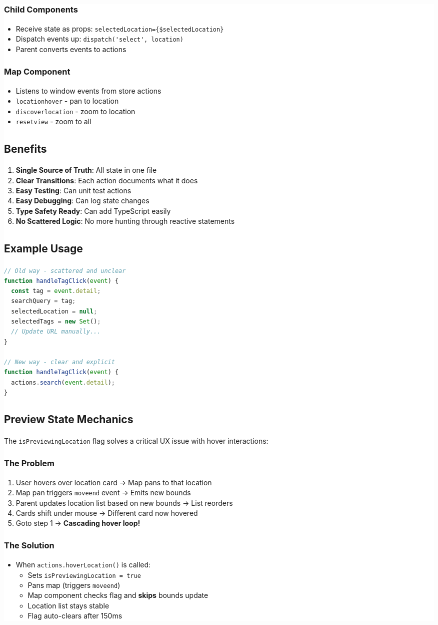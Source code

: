 ### Child Components
- Receive state as props: `selectedLocation={$selectedLocation}`
- Dispatch events up: `dispatch('select', location)`
- Parent converts events to actions

### Map Component
- Listens to window events from store actions
- `locationhover` - pan to location
- `discoverlocation` - zoom to location
- `resetview` - zoom to all

## Benefits

1. **Single Source of Truth**: All state in one file
2. **Clear Transitions**: Each action documents what it does
3. **Easy Testing**: Can unit test actions
4. **Easy Debugging**: Can log state changes
5. **Type Safety Ready**: Can add TypeScript easily
6. **No Scattered Logic**: No more hunting through reactive statements

## Example Usage

```javascript
// Old way - scattered and unclear
function handleTagClick(event) {
  const tag = event.detail;
  searchQuery = tag;
  selectedLocation = null;
  selectedTags = new Set();
  // Update URL manually...
}

// New way - clear and explicit
function handleTagClick(event) {
  actions.search(event.detail);
}
```

## Preview State Mechanics

The `isPreviewingLocation` flag solves a critical UX issue with hover interactions:

### The Problem
1. User hovers over location card → Map pans to that location
2. Map pan triggers `moveend` event → Emits new bounds
3. Parent updates location list based on new bounds → List reorders
4. Cards shift under mouse → Different card now hovered
5. Goto step 1 → **Cascading hover loop!**

### The Solution
- When `actions.hoverLocation()` is called:
  - Sets `isPreviewingLocation = true`
  - Pans map (triggers `moveend`)
  - Map component checks flag and **skips** bounds update
  - Location list stays stable
  - Flag auto-clears after 150ms

